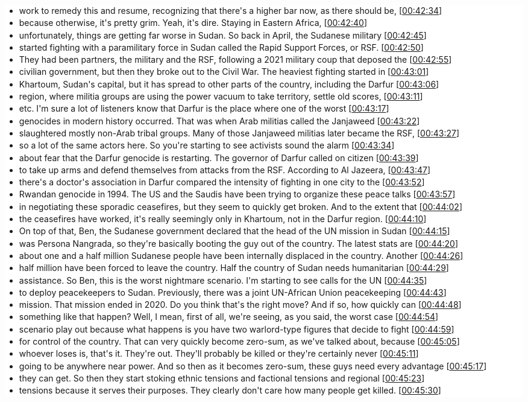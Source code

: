 *  work to remedy this and resume, recognizing that there's a higher bar now, as there should be, [[00:42:34](https://www.youtube.com/watch?v=bgTNEOHyecg&t=2554.48s)]
*  because otherwise, it's pretty grim. Yeah, it's dire. Staying in Eastern Africa, [[00:42:40](https://www.youtube.com/watch?v=bgTNEOHyecg&t=2560.72s)]
*  unfortunately, things are getting far worse in Sudan. So back in April, the Sudanese military [[00:42:45](https://www.youtube.com/watch?v=bgTNEOHyecg&t=2565.2799999999997s)]
*  started fighting with a paramilitary force in Sudan called the Rapid Support Forces, or RSF. [[00:42:50](https://www.youtube.com/watch?v=bgTNEOHyecg&t=2570.0s)]
*  They had been partners, the military and the RSF, following a 2021 military coup that deposed the [[00:42:55](https://www.youtube.com/watch?v=bgTNEOHyecg&t=2575.52s)]
*  civilian government, but then they broke out to the Civil War. The heaviest fighting started in [[00:43:01](https://www.youtube.com/watch?v=bgTNEOHyecg&t=2581.92s)]
*  Khartoum, Sudan's capital, but it has spread to other parts of the country, including the Darfur [[00:43:06](https://www.youtube.com/watch?v=bgTNEOHyecg&t=2586.96s)]
*  region, where militia groups are using the power vacuum to take territory, settle old scores, [[00:43:11](https://www.youtube.com/watch?v=bgTNEOHyecg&t=2591.04s)]
*  etc. I'm sure a lot of listeners know that Darfur is the place where one of the worst [[00:43:17](https://www.youtube.com/watch?v=bgTNEOHyecg&t=2597.52s)]
*  genocides in modern history occurred. That was when Arab militias called the Janjaweed [[00:43:22](https://www.youtube.com/watch?v=bgTNEOHyecg&t=2602.4s)]
*  slaughtered mostly non-Arab tribal groups. Many of those Janjaweed militias later became the RSF, [[00:43:27](https://www.youtube.com/watch?v=bgTNEOHyecg&t=2607.6s)]
*  so a lot of the same actors here. So you're starting to see activists sound the alarm [[00:43:34](https://www.youtube.com/watch?v=bgTNEOHyecg&t=2614.32s)]
*  about fear that the Darfur genocide is restarting. The governor of Darfur called on citizen [[00:43:39](https://www.youtube.com/watch?v=bgTNEOHyecg&t=2619.12s)]
*  to take up arms and defend themselves from attacks from the RSF. According to Al Jazeera, [[00:43:47](https://www.youtube.com/watch?v=bgTNEOHyecg&t=2627.44s)]
*  there's a doctor's association in Darfur compared the intensity of fighting in one city to the [[00:43:52](https://www.youtube.com/watch?v=bgTNEOHyecg&t=2632.4s)]
*  Rwandan genocide in 1994. The US and the Saudis have been trying to organize these peace talks [[00:43:57](https://www.youtube.com/watch?v=bgTNEOHyecg&t=2637.28s)]
*  in negotiating these sporadic ceasefires, but they seem to quickly get broken. And to the extent that [[00:44:02](https://www.youtube.com/watch?v=bgTNEOHyecg&t=2642.8s)]
*  the ceasefires have worked, it's really seemingly only in Khartoum, not in the Darfur region. [[00:44:10](https://www.youtube.com/watch?v=bgTNEOHyecg&t=2650.08s)]
*  On top of that, Ben, the Sudanese government declared that the head of the UN mission in Sudan [[00:44:15](https://www.youtube.com/watch?v=bgTNEOHyecg&t=2655.7599999999998s)]
*  was Persona Nangrada, so they're basically booting the guy out of the country. The latest stats are [[00:44:20](https://www.youtube.com/watch?v=bgTNEOHyecg&t=2660.24s)]
*  about one and a half million Sudanese people have been internally displaced in the country. Another [[00:44:26](https://www.youtube.com/watch?v=bgTNEOHyecg&t=2666.0s)]
*  half million have been forced to leave the country. Half the country of Sudan needs humanitarian [[00:44:29](https://www.youtube.com/watch?v=bgTNEOHyecg&t=2669.92s)]
*  assistance. So Ben, this is the worst nightmare scenario. I'm starting to see calls for the UN [[00:44:35](https://www.youtube.com/watch?v=bgTNEOHyecg&t=2675.6s)]
*  to deploy peacekeepers to Sudan. Previously, there was a joint UN-African Union peacekeeping [[00:44:43](https://www.youtube.com/watch?v=bgTNEOHyecg&t=2683.28s)]
*  mission. That mission ended in 2020. Do you think that's the right move? And if so, how quickly can [[00:44:48](https://www.youtube.com/watch?v=bgTNEOHyecg&t=2688.96s)]
*  something like that happen? Well, I mean, first of all, we're seeing, as you said, the worst case [[00:44:54](https://www.youtube.com/watch?v=bgTNEOHyecg&t=2694.96s)]
*  scenario play out because what happens is you have two warlord-type figures that decide to fight [[00:44:59](https://www.youtube.com/watch?v=bgTNEOHyecg&t=2699.52s)]
*  for control of the country. That can very quickly become zero-sum, as we've talked about, because [[00:45:05](https://www.youtube.com/watch?v=bgTNEOHyecg&t=2705.6000000000004s)]
*  whoever loses is, that's it. They're out. They'll probably be killed or they're certainly never [[00:45:11](https://www.youtube.com/watch?v=bgTNEOHyecg&t=2711.6s)]
*  going to be anywhere near power. And so then as it becomes zero-sum, these guys need every advantage [[00:45:17](https://www.youtube.com/watch?v=bgTNEOHyecg&t=2717.76s)]
*  they can get. So then they start stoking ethnic tensions and factional tensions and regional [[00:45:23](https://www.youtube.com/watch?v=bgTNEOHyecg&t=2723.6s)]
*  tensions because it serves their purposes. They clearly don't care how many people get killed. [[00:45:30](https://www.youtube.com/watch?v=bgTNEOHyecg&t=2730.8s)]